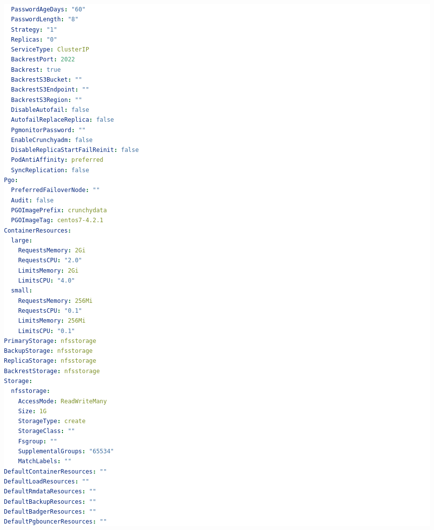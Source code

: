 ```yaml
  PasswordAgeDays: "60"
  PasswordLength: "8"
  Strategy: "1"
  Replicas: "0"
  ServiceType: ClusterIP
  BackrestPort: 2022
  Backrest: true
  BackrestS3Bucket: ""
  BackrestS3Endpoint: ""
  BackrestS3Region: ""
  DisableAutofail: false
  AutofailReplaceReplica: false
  PgmonitorPassword: ""
  EnableCrunchyadm: false
  DisableReplicaStartFailReinit: false
  PodAntiAffinity: preferred
  SyncReplication: false
Pgo:
  PreferredFailoverNode: ""
  Audit: false
  PGOImagePrefix: crunchydata
  PGOImageTag: centos7-4.2.1
ContainerResources:
  large:
    RequestsMemory: 2Gi
    RequestsCPU: "2.0"
    LimitsMemory: 2Gi
    LimitsCPU: "4.0"
  small:
    RequestsMemory: 256Mi
    RequestsCPU: "0.1"
    LimitsMemory: 256Mi
    LimitsCPU: "0.1"
PrimaryStorage: nfsstorage
BackupStorage: nfsstorage
ReplicaStorage: nfsstorage
BackrestStorage: nfsstorage
Storage:
  nfsstorage:
    AccessMode: ReadWriteMany
    Size: 1G
    StorageType: create
    StorageClass: ""
    Fsgroup: ""
    SupplementalGroups: "65534"
    MatchLabels: ""
DefaultContainerResources: ""
DefaultLoadResources: ""
DefaultRmdataResources: ""
DefaultBackupResources: ""
DefaultBadgerResources: ""
DefaultPgbouncerResources: ""
```
